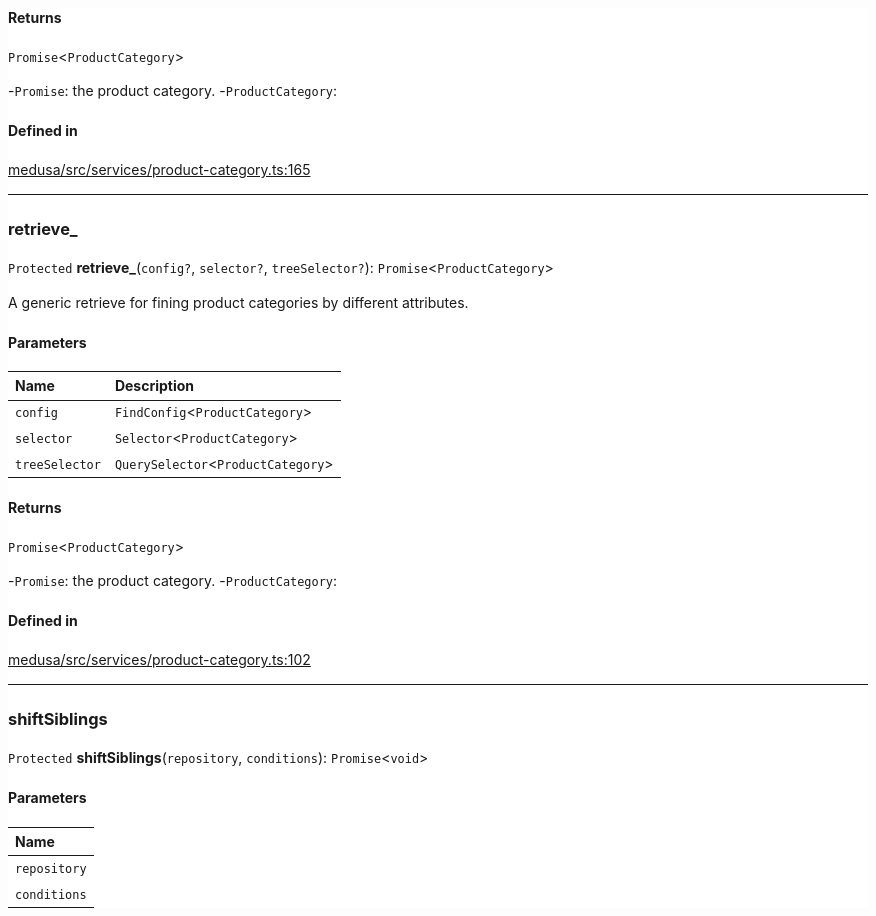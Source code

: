 #### Returns

`Promise`<`ProductCategory`\>

-`Promise`: the product category.
	-`ProductCategory`: 

#### Defined in

[medusa/src/services/product-category.ts:165](https://github.com/medusajs/medusa/blob/0af6e5534/packages/medusa/src/services/product-category.ts#L165)

___

### retrieve\_

`Protected` **retrieve_**(`config?`, `selector?`, `treeSelector?`): `Promise`<`ProductCategory`\>

A generic retrieve for fining product categories by different attributes.

#### Parameters

| Name | Description |
| :------ | :------ |
| `config` | `FindConfig`<`ProductCategory`\> | the config of the product category to retrieve. |
| `selector` | `Selector`<`ProductCategory`\> |
| `treeSelector` | `QuerySelector`<`ProductCategory`\> |

#### Returns

`Promise`<`ProductCategory`\>

-`Promise`: the product category.
	-`ProductCategory`: 

#### Defined in

[medusa/src/services/product-category.ts:102](https://github.com/medusajs/medusa/blob/0af6e5534/packages/medusa/src/services/product-category.ts#L102)

___

### shiftSiblings

`Protected` **shiftSiblings**(`repository`, `conditions`): `Promise`<`void`\>

#### Parameters

| Name |
| :------ |
| `repository` | `TreeRepository`<`ProductCategory`\> & { `addProducts`: Method addProducts ; `findOneWithDescendants`: Method findOneWithDescendants ; `getFreeTextSearchResultsAndCount`: Method getFreeTextSearchResultsAndCount ; `removeProducts`: Method removeProducts  } |
| `conditions` | `ReorderConditions` |
